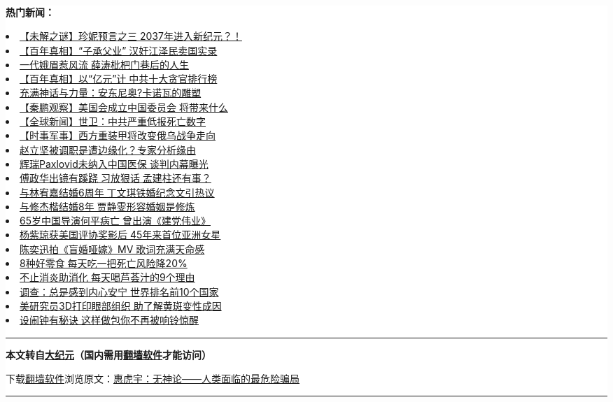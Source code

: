 <strong>热门新闻：</strong>
<li><a href="https://github.com/19920513/djy/blob/master/gb/23/1/9/n13902596.md#1">【未解之谜】珍妮预言之三 2037年进入新纪元？！</a></li>
<li><a href="https://github.com/19920513/djy/blob/master/gb/23/1/1/n13897321.md#1">【百年真相】“子承父业” 汉奸江泽民卖国实录</a></li>
<li><a href="https://github.com/19920513/djy/blob/master/gb/23/1/2/n13897476.md#1">一代娥眉惹风流 薛涛枇杷门巷后的人生</a></li>
<li><a href="https://github.com/19920513/djy/blob/master/gb/23/1/6/n13901111.md#1">【百年真相】以“亿元”计 中共十大贪官排行榜</a></li>
<li><a href="https://github.com/19920513/djy/blob/master/gb/23/1/6/n13900965.md#1">充满神话与力量：安东尼奥?卡诺瓦的雕塑</a></li>
<li><a href="https://github.com/19920513/djy/blob/master/gb/23/1/12/n13904962.md#1">【秦鹏观察】美国会成立中国委员会 将带来什么</a></li>
<li><a href="https://github.com/19920513/djy/blob/master/gb/23/1/12/n13905329.md#1">【全球新闻】世卫：中共严重低报死亡数字</a></li>
<li><a href="https://github.com/19920513/djy/blob/master/gb/23/1/12/n13905350.md#1">【时事军事】西方重装甲将改变俄乌战争走向</a></li>
<li><a href="https://github.com/19920513/djy/blob/master/gb/23/1/9/n13903383.md#1">赵立坚被调职是遭边缘化？专家分析缘由</a></li>
<li><a href="https://github.com/19920513/djy/blob/master/gb/23/1/5/n13900221.md#1">辉瑞Paxlovid未纳入中国医保 谈判内幕曝光</a></li>
<li><a href="https://github.com/19920513/djy/blob/master/gb/23/1/9/n13903231.md#1">傅政华出镜有蹊跷 习放狠话 孟建柱还有事？</a></li>
<li><a href="https://github.com/19920513/djy/blob/master/gb/23/1/9/n13903390.md#1">与林宥嘉结婚6周年 丁文琪铁婚纪念文引热议</a></li>
<li><a href="https://github.com/19920513/djy/blob/master/gb/23/1/10/n13904067.md#1">与修杰楷结婚8年 贾静雯形容婚姻是修炼</a></li>
<li><a href="https://github.com/19920513/djy/blob/master/gb/23/1/10/n13904014.md#1">65岁中国导演何平病亡 曾出演《建党伟业》</a></li>
<li><a href="https://github.com/19920513/djy/blob/master/gb/23/1/9/n13903326.md#1">杨紫琼获美国评协奖影后 45年来首位亚洲女星</a></li>
<li><a href="https://github.com/19920513/djy/blob/master/gb/23/1/10/n13904104.md#1">陈奕迅拍《盲婚哑嫁》MV 歌词充满天命感</a></li>
<li><a href="https://github.com/19920513/djy/blob/master/gb/22/12/29/n13894433.md#1">8种好零食 每天吃一把死亡风险降20%</a></li>
<li><a href="https://github.com/19920513/djy/blob/master/gb/23/1/9/n13903175.md#1">不止消炎助消化 每天喝芦荟汁的9个理由</a></li>
<li><a href="https://github.com/19920513/djy/blob/master/gb/23/1/10/n13903681.md#1">调查：总是感到内心安宁 世界排名前10个国家</a></li>
<li><a href="https://github.com/19920513/djy/blob/master/gb/23/1/10/n13903984.md#1">美研究员3D打印眼部组织 助了解黄斑变性成因</a></li>
<li><a href="https://github.com/19920513/djy/blob/master/gb/23/1/6/n13900962.md#1">设闹钟有秘诀 这样做包你不再被响铃惊醒</a></li>
<hr>

<strong>本文转自<a href="https://www.epochtimes.com">大纪元</a>（国内需用<a href="https://github.com/19920513/www/blob/master/README.md#8">翻墙软件</a>才能访问）</strong><p>下载<a href="https://github.com/19920513/www/blob/master/README.md#8">翻墙软件</a>浏览原文：<a href="https://www.epochtimes.com/gb/21/8/29/n13196137.htm">惠虎宇：无神论——人类面临的最危险骗局</a></p><hr>
